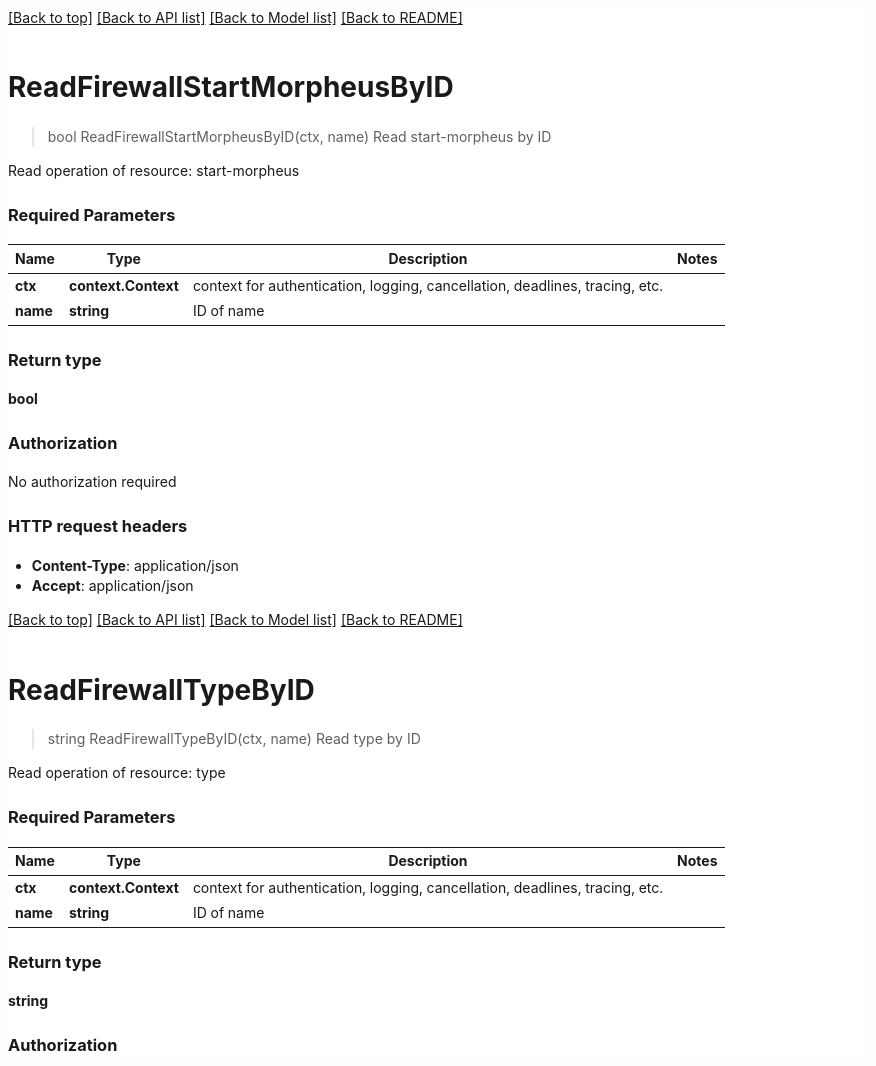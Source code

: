 [[Back to top]](#) [[Back to API list]](../README.md#documentation-for-api-endpoints) [[Back to Model list]](../README.md#documentation-for-models) [[Back to README]](../README.md)

# **ReadFirewallStartMorpheusByID**
> bool ReadFirewallStartMorpheusByID(ctx, name)
Read start-morpheus by ID

Read operation of resource: start-morpheus

### Required Parameters

Name | Type | Description  | Notes
------------- | ------------- | ------------- | -------------
 **ctx** | **context.Context** | context for authentication, logging, cancellation, deadlines, tracing, etc.
  **name** | **string**| ID of name | 

### Return type

**bool**

### Authorization

No authorization required

### HTTP request headers

 - **Content-Type**: application/json
 - **Accept**: application/json

[[Back to top]](#) [[Back to API list]](../README.md#documentation-for-api-endpoints) [[Back to Model list]](../README.md#documentation-for-models) [[Back to README]](../README.md)

# **ReadFirewallTypeByID**
> string ReadFirewallTypeByID(ctx, name)
Read type by ID

Read operation of resource: type

### Required Parameters

Name | Type | Description  | Notes
------------- | ------------- | ------------- | -------------
 **ctx** | **context.Context** | context for authentication, logging, cancellation, deadlines, tracing, etc.
  **name** | **string**| ID of name | 

### Return type

**string**

### Authorization
